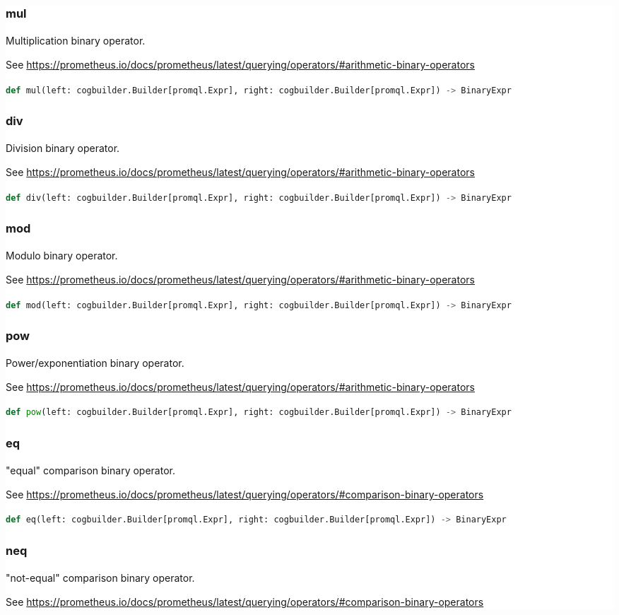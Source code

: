### <span class="badge function"></span> mul

Multiplication binary operator.

See https://prometheus.io/docs/prometheus/latest/querying/operators/#arithmetic-binary-operators

```python
def mul(left: cogbuilder.Builder[promql.Expr], right: cogbuilder.Builder[promql.Expr]) -> BinaryExpr
```

### <span class="badge function"></span> div

Division binary operator.

See https://prometheus.io/docs/prometheus/latest/querying/operators/#arithmetic-binary-operators

```python
def div(left: cogbuilder.Builder[promql.Expr], right: cogbuilder.Builder[promql.Expr]) -> BinaryExpr
```

### <span class="badge function"></span> mod

Modulo binary operator.

See https://prometheus.io/docs/prometheus/latest/querying/operators/#arithmetic-binary-operators

```python
def mod(left: cogbuilder.Builder[promql.Expr], right: cogbuilder.Builder[promql.Expr]) -> BinaryExpr
```

### <span class="badge function"></span> pow

Power/exponentiation binary operator.

See https://prometheus.io/docs/prometheus/latest/querying/operators/#arithmetic-binary-operators

```python
def pow(left: cogbuilder.Builder[promql.Expr], right: cogbuilder.Builder[promql.Expr]) -> BinaryExpr
```

### <span class="badge function"></span> eq

"equal" comparison binary operator.

See https://prometheus.io/docs/prometheus/latest/querying/operators/#comparison-binary-operators

```python
def eq(left: cogbuilder.Builder[promql.Expr], right: cogbuilder.Builder[promql.Expr]) -> BinaryExpr
```

### <span class="badge function"></span> neq

"not-equal" comparison binary operator.

See https://prometheus.io/docs/prometheus/latest/querying/operators/#comparison-binary-operators
